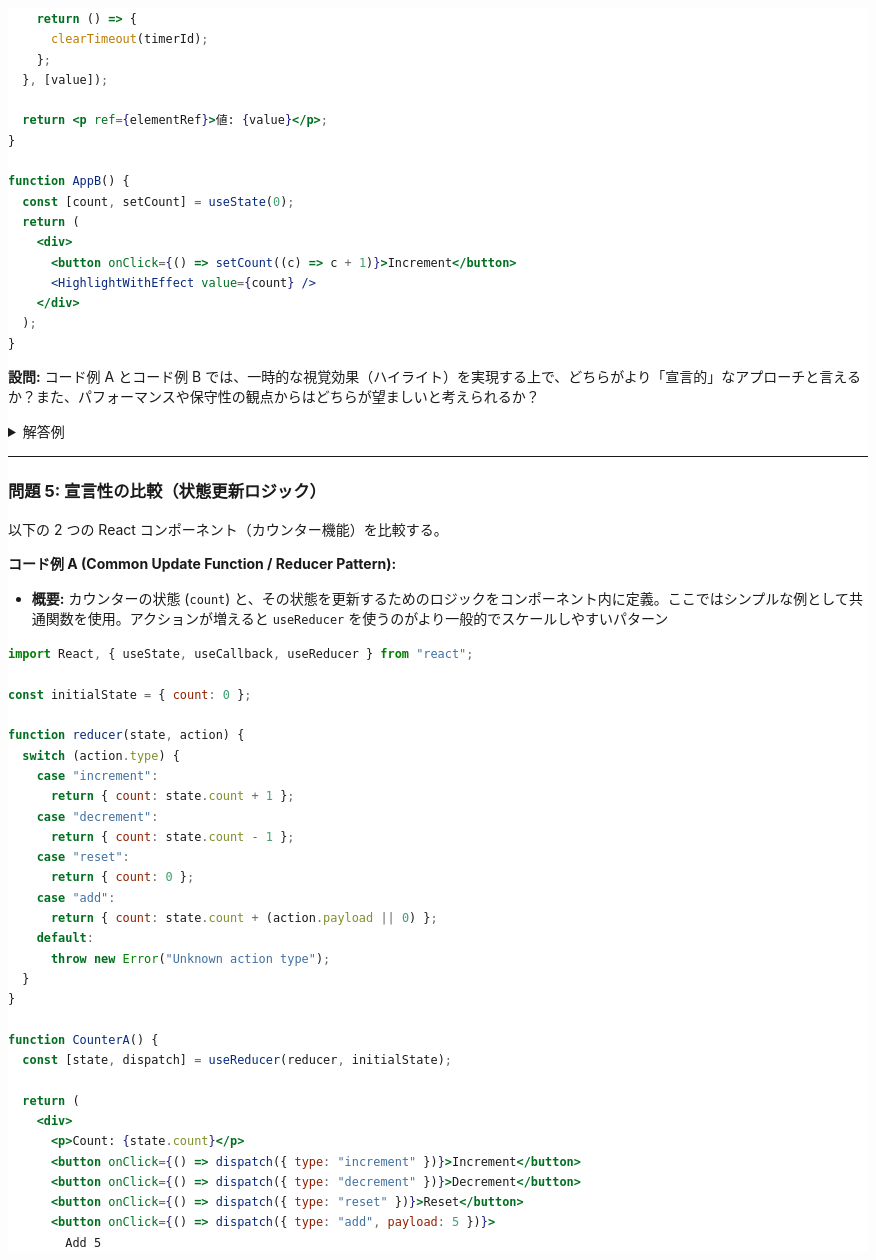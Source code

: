 ```jsx
    return () => {
      clearTimeout(timerId);
    };
  }, [value]);

  return <p ref={elementRef}>値: {value}</p>;
}

function AppB() {
  const [count, setCount] = useState(0);
  return (
    <div>
      <button onClick={() => setCount((c) => c + 1)}>Increment</button>
      <HighlightWithEffect value={count} />
    </div>
  );
}
```

**設問:** コード例 A とコード例 B では、一時的な視覚効果（ハイライト）を実現する上で、どちらがより「宣言的」なアプローチと言えるか？また、パフォーマンスや保守性の観点からはどちらが望ましいと考えられるか？

<details><summary>解答例</summary></details>

---

### 問題 5: 宣言性の比較（状態更新ロジック）

以下の 2 つの React コンポーネント（カウンター機能）を比較する。

**コード例 A (Common Update Function / Reducer Pattern):**

- **概要:** カウンターの状態 (`count`) と、その状態を更新するためのロジックをコンポーネント内に定義。ここではシンプルな例として共通関数を使用。アクションが増えると `useReducer` を使うのがより一般的でスケールしやすいパターン

```jsx
import React, { useState, useCallback, useReducer } from "react";

const initialState = { count: 0 };

function reducer(state, action) {
  switch (action.type) {
    case "increment":
      return { count: state.count + 1 };
    case "decrement":
      return { count: state.count - 1 };
    case "reset":
      return { count: 0 };
    case "add":
      return { count: state.count + (action.payload || 0) };
    default:
      throw new Error("Unknown action type");
  }
}

function CounterA() {
  const [state, dispatch] = useReducer(reducer, initialState);

  return (
    <div>
      <p>Count: {state.count}</p>
      <button onClick={() => dispatch({ type: "increment" })}>Increment</button>
      <button onClick={() => dispatch({ type: "decrement" })}>Decrement</button>
      <button onClick={() => dispatch({ type: "reset" })}>Reset</button>
      <button onClick={() => dispatch({ type: "add", payload: 5 })}>
        Add 5
```